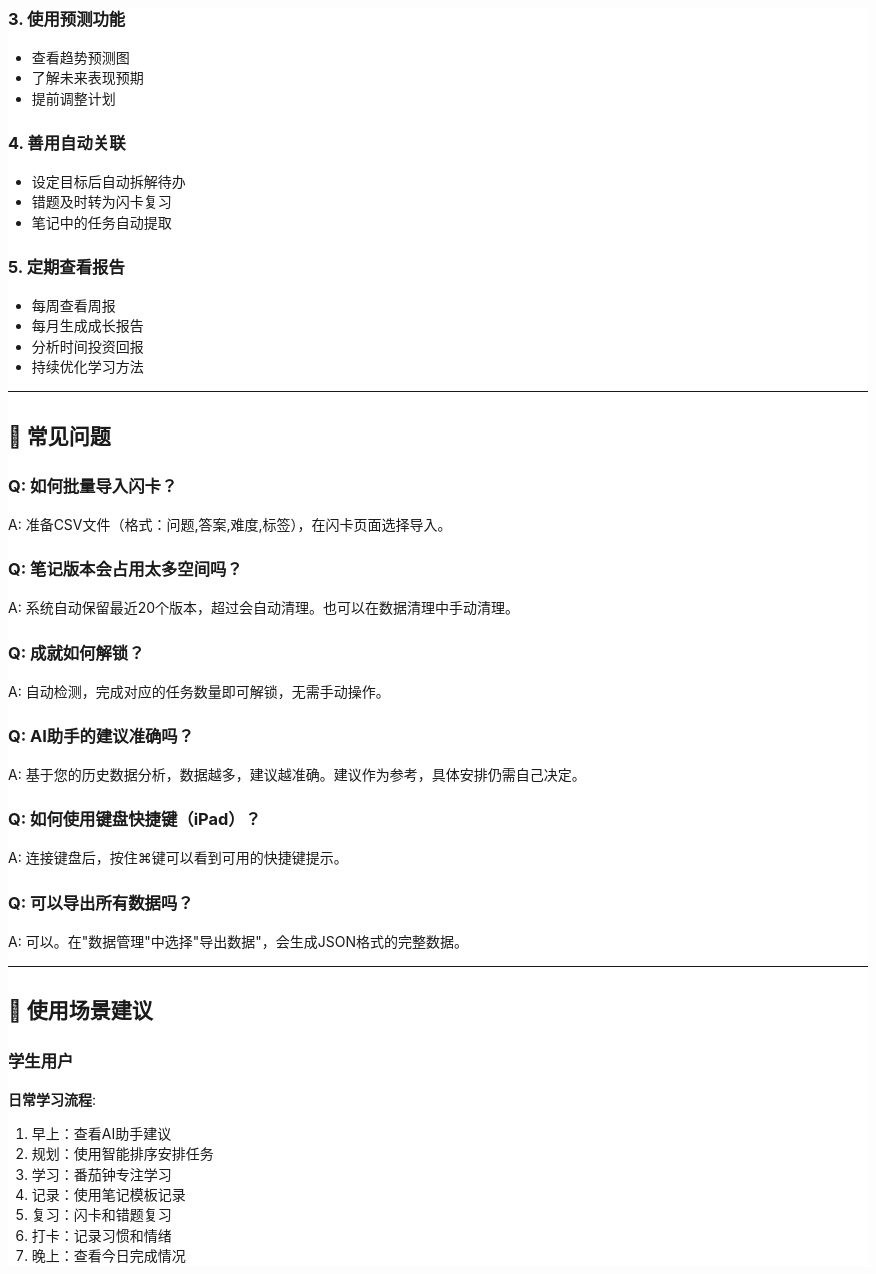 ### 3. 使用预测功能
- 查看趋势预测图
- 了解未来表现预期
- 提前调整计划

### 4. 善用自动关联
- 设定目标后自动拆解待办
- 错题及时转为闪卡复习
- 笔记中的任务自动提取

### 5. 定期查看报告
- 每周查看周报
- 每月生成成长报告
- 分析时间投资回报
- 持续优化学习方法

---

## 🔧 常见问题

### Q: 如何批量导入闪卡？
A: 准备CSV文件（格式：问题,答案,难度,标签），在闪卡页面选择导入。

### Q: 笔记版本会占用太多空间吗？
A: 系统自动保留最近20个版本，超过会自动清理。也可以在数据清理中手动清理。

### Q: 成就如何解锁？
A: 自动检测，完成对应的任务数量即可解锁，无需手动操作。

### Q: AI助手的建议准确吗？
A: 基于您的历史数据分析，数据越多，建议越准确。建议作为参考，具体安排仍需自己决定。

### Q: 如何使用键盘快捷键（iPad）？
A: 连接键盘后，按住⌘键可以看到可用的快捷键提示。

### Q: 可以导出所有数据吗？
A: 可以。在"数据管理"中选择"导出数据"，会生成JSON格式的完整数据。

---

## 🎯 使用场景建议

### 学生用户

**日常学习流程**:
1. 早上：查看AI助手建议
2. 规划：使用智能排序安排任务
3. 学习：番茄钟专注学习
4. 记录：使用笔记模板记录
5. 复习：闪卡和错题复习
6. 打卡：记录习惯和情绪
7. 晚上：查看今日完成情况
